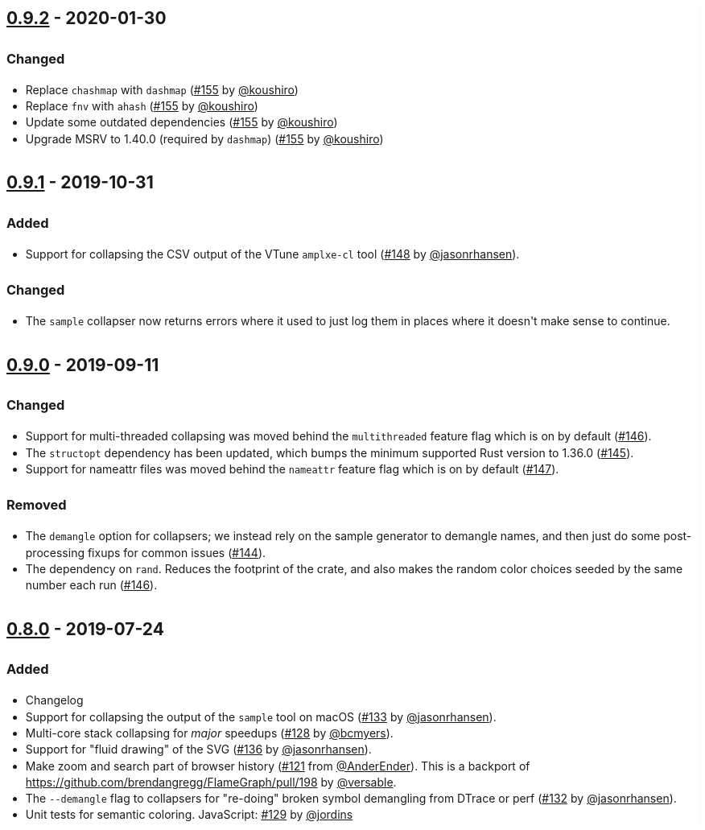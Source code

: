 ## [0.9.2] - 2020-01-30
### Changed
- Replace `chashmap` with `dashmap` ([#155](https://github.com/jonhoo/inferno/pull/155) by [@koushiro](https://github.com/koushiro))
- Replace `fnv` with `ahash` ([#155](https://github.com/jonhoo/inferno/pull/155) by [@koushiro](https://github.com/koushiro))
- Update some outdated dependencies ([#155](https://github.com/jonhoo/inferno/pull/155) by [@koushiro](https://github.com/koushiro))
- Upgrade MSRV to 1.40.0 (required by `dashmap`) ([#155](https://github.com/jonhoo/inferno/pull/155) by [@koushiro](https://github.com/koushiro))

## [0.9.1] - 2019-10-31
### Added
- Support for collapsing the CSV output of the VTune `amplxe-cl` tool ([#148](https://github.com/jonhoo/inferno/pull/148) by [@jasonrhansen](https://github.com/jasonrhansen)).

### Changed
- The `sample` collapser now returns errors where it used to just log them in places where it doesn't make sense to continue.

## [0.9.0] - 2019-09-11
### Changed
- Support for multi-threaded collapsing was moved behind the
  `multithreaded` feature flag which is on by default ([#146](https://github.com/jonhoo/inferno/pull/146)).
- The `structopt` dependency has been updated, which bumps the minimum
  supported Rust version to 1.36.0 ([#145](https://github.com/jonhoo/inferno/pull/145)).
- Support for nameattr files was moved behind the `nameattr` feature
  flag which is on by default ([#147](https://github.com/jonhoo/inferno/pull/147)).

### Removed
- The `demangle` option for collapsers; we instead rely on the sample
  generator to demangle names, and then just do some post-processing
  fixups for common issues ([#144](https://github.com/jonhoo/inferno/pull/144)).
- The dependency on `rand`. Reduces the footprint of the crate, and also
  makes the random color choices seeded by the same number each run
  ([#146](https://github.com/jonhoo/inferno/pull/146)).

## [0.8.0] - 2019-07-24
### Added
- Changelog
- Support for collapsing the output of the `sample` tool on macOS ([#133](https://github.com/jonhoo/inferno/pull/133) by [@jasonrhansen](https://github.com/jasonrhansen)).
- Multi-core stack collapsing for _major_ speedups ([#128](https://github.com/jonhoo/inferno/pull/128) by [@bcmyers](https://github.com/bcmyers)).
- Support for "fluid drawing" of the SVG ([#136](https://github.com/jonhoo/inferno/pull/136) by [@jasonrhansen](https://github.com/jasonrhansen)).
- Make zoom and search part of browser history ([#121](https://github.com/jonhoo/inferno/pull/121) from [@AnderEnder](https://github.com/AnderEnder)).
  This is a backport of https://github.com/brendangregg/FlameGraph/pull/198 by [@versable](https://github.com/versable).
- The `--demangle` flag to collapsers for "re-doing" broken symbol demangling from DTrace or perf ([#132](https://github.com/jonhoo/inferno/pull/132) by [@jasonrhansen](https://github.com/jasonrhansen)).
- Unit tests for semantic coloring.
  JavaScript: [#129](https://github.com/jonhoo/inferno/pull/129) by [@jordins](https://github.com/jordins)

[Unreleased]: https://github.com/jonhoo/inferno/compare/v0.11.3...HEAD
[0.11.3]: https://github.com/jonhoo/inferno/compare/v0.11.2...v0.11.3
[0.11.2]: https://github.com/jonhoo/inferno/compare/v0.11.1...v0.11.2
[0.11.1]: https://github.com/jonhoo/inferno/compare/v0.11.0...v0.11.1
[0.11.0]: https://github.com/jonhoo/inferno/compare/v0.10.12...v0.11.0
[0.10.12]: https://github.com/jonhoo/inferno/compare/v0.10.11...v0.10.12
[0.10.11]: https://github.com/jonhoo/inferno/compare/v0.10.10...v0.10.11
[0.10.10]: https://github.com/jonhoo/inferno/compare/v0.10.9...v0.10.10
[0.10.9]: https://github.com/jonhoo/inferno/compare/v0.10.8...v0.10.9
[0.10.8]: https://github.com/jonhoo/inferno/compare/v0.10.7...v0.10.8
[0.10.7]: https://github.com/jonhoo/inferno/compare/v0.10.6...v0.10.7
[0.10.6]: https://github.com/jonhoo/inferno/compare/v0.10.5...v0.10.6
[0.10.5]: https://github.com/jonhoo/inferno/compare/v0.10.4...v0.10.5
[0.10.4]: https://github.com/jonhoo/inferno/compare/v0.10.3...v0.10.4
[0.10.3]: https://github.com/jonhoo/inferno/compare/v0.10.2...v0.10.3
[0.10.2]: https://github.com/jonhoo/inferno/compare/v0.10.1...v0.10.2
[0.10.1]: https://github.com/jonhoo/inferno/compare/v0.10.0...v0.10.1
[0.10.0]: https://github.com/jonhoo/inferno/compare/v0.9.9...v0.10.0
[0.9.9]: https://github.com/jonhoo/inferno/compare/v0.9.7...v0.9.9
[0.9.8]: https://github.com/jonhoo/inferno/compare/v0.9.7...v0.9.8
[0.9.7]: https://github.com/jonhoo/inferno/compare/v0.9.6...v0.9.7
[0.9.6]: https://github.com/jonhoo/inferno/compare/v0.9.5...v0.9.6
[0.9.5]: https://github.com/jonhoo/inferno/compare/v0.9.4...v0.9.5
[0.9.4]: https://github.com/jonhoo/inferno/compare/v0.9.3...v0.9.4
[0.9.3]: https://github.com/jonhoo/inferno/compare/v0.9.2...v0.9.3
[0.9.2]: https://github.com/jonhoo/inferno/compare/v0.9.1...v0.9.2
[0.9.1]: https://github.com/jonhoo/inferno/compare/v0.9.0...v0.9.1
[0.9.0]: https://github.com/jonhoo/inferno/compare/v0.8.0...v0.9.0
[0.8.0]: https://github.com/jonhoo/inferno/compare/v0.7.0...v0.8.0